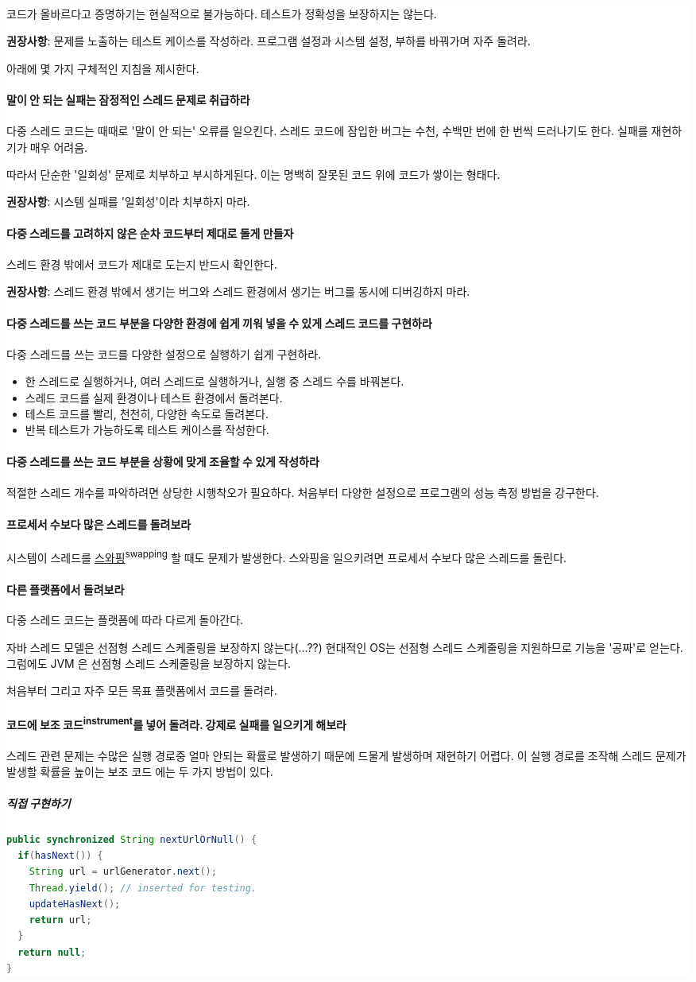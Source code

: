코드가 올바르다고 증명하기는 현실적으로 불가능하다. 테스트가 정확성을 보장하지는 않는다.

**권장사항**: 문제를 노출하는 테스트 케이스를 작성하라. 프로그램 설정과 시스템 설정, 부하를 바꿔가며 자주 돌려라.

아래에 몇 가지 구체적인 지침을 제시한다.

#### 말이 안 되는 실패는 잠정적인 스레드 문제로 취급하라

다중 스레드 코드는 때때로 '말이 안 되는' 오류를 일으킨다. 스레드 코드에 잠입한 버그는 수천, 수백만 번에 한 번씩 드러나기도 한다. 실패를 재현하기가 매우 어려움.

따라서 단순한 '일회성' 문제로 치부하고 부시하게된다. 이는 명백히 잘못된 코드 위에 코드가 쌓이는 형태다.

**권장사항**: 시스템 실패를 '일회성'이라 치부하지 마라.

#### 다중 스레드를 고려하지 않은 순차 코드부터 제대로 돌게 만들자

스레드 환경 밖에서 코드가 제대로 도는지 반드시 확인한다.

**권장사항**: 스레드 환경 밖에서 생기는 버그와 스레드 환경에서 생기는 버그를 동시에 디버깅하지 마라.

#### 다중 스레드를 쓰는 코드 부분을 다양한 환경에 쉽게 끼워 넣을 수 있게 스레드 코드를 구현하라

다중 스레드를 쓰는 코드를 다양한 설정으로 실행하기 쉽게 구현하라.

- 한 스레드로 실행하거나, 여러 스레드로 실행하거나, 실행 중 스레드 수를 바꿔본다.
- 스레드 코드를 실제 환경이나 테스트 환경에서 돌려본다.
- 테스트 코드를 빨리, 천천히, 다양한 속도로 돌려본다.
- 반복 테스트가 가능하도록 테스트 케이스를 작성한다.

#### 다중 스레드를 쓰는 코드 부분을 상황에 맞게 조율할 수 있게 작성하라

적절한 스레드 개수를 파악하려면 상당한 시행착오가 필요하다. 처음부터 다양한 설정으로 프로그램의 성능 측정 방법을 강구한다.

#### 프로세서 수보다 많은 스레드를 돌려보라

시스템이 스레드를 [스와핑](https://jhnyang.tistory.com/103)<sup>swapping</sup> 할 때도 문제가 발생한다. 스와핑을 일으키려면 프로세서 수보다 많은 스레드를 돌린다.

#### 다른 플랫폼에서 돌려보라

다중 스레드 코드는 플랫폼에 따라 다르게 돌아간다.

자바 스레드 모델은 선점형 스레드 스케줄링을 보장하지 않는다(...??) 현대적인 OS는 선점형 스레드 스케줄링을 지원하므로 기능을 '공짜'로 얻는다. 그럼에도 JVM 은 선점형 스레드 스케줄링을 보장하지 않는다.

처음부터 그리고 자주 모든 목표 플랫폼에서 코드를 돌려라.

#### 코드에 보조 코드<sup>instrument</sup>를 넣어 돌려라. 강제로 실패를 일으키게 해보라

스레드 관련 문제는 수많은 실행 경로중 얼마 안되는 확률로 발생하기 때문에 드물게 발생하며 재현하기 어렵다. 이 실행 경로를 조작해 스레드 문제가 발생할 확률을 높이는 보조 코드 에는 두 가지 방법이 있다.

##### 직접 구현하기

```java
public synchronized String nextUrlOrNull() {
  if(hasNext()) {
    String url = urlGenerator.next();
    Thread.yield(); // inserted for testing.
    updateHasNext();
    return url;
  }
  return null;
}
```
